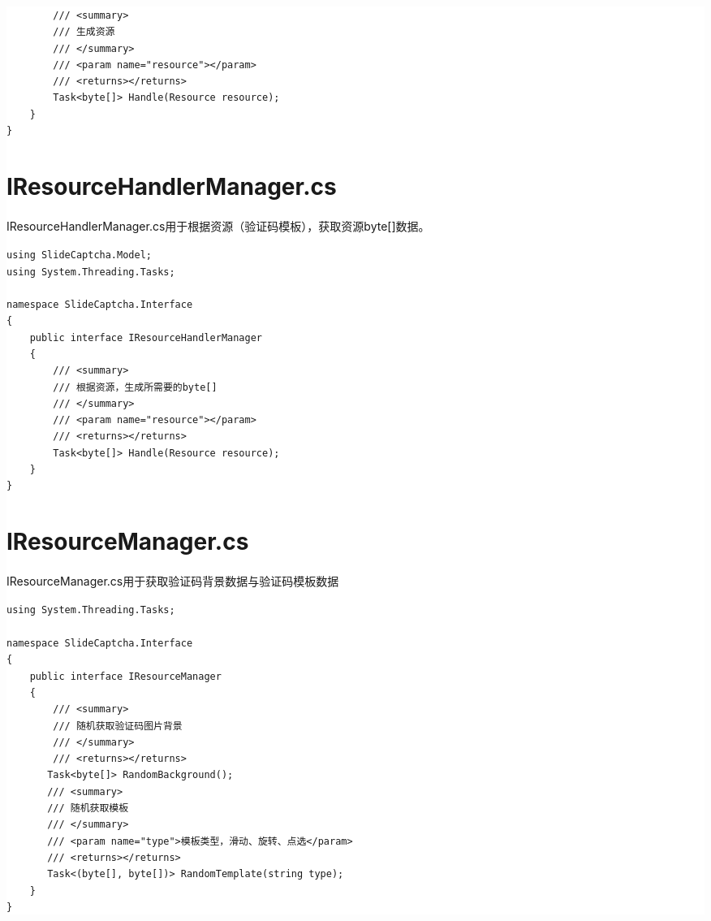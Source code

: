             /// <summary>
            /// 生成资源
            /// </summary>
            /// <param name="resource"></param>
            /// <returns></returns>
            Task<byte[]> Handle(Resource resource);
        }
    }
    
    

IResourceHandlerManager.cs
==========================

IResourceHandlerManager.cs用于根据资源（验证码模板），获取资源byte\[\]数据。

    using SlideCaptcha.Model;
    using System.Threading.Tasks;
    
    namespace SlideCaptcha.Interface
    {
        public interface IResourceHandlerManager
        {
            /// <summary>
            /// 根据资源，生成所需要的byte[]
            /// </summary>
            /// <param name="resource"></param>
            /// <returns></returns>
            Task<byte[]> Handle(Resource resource);
        }
    }
    
    

IResourceManager.cs
===================

IResourceManager.cs用于获取验证码背景数据与验证码模板数据

    using System.Threading.Tasks;
    
    namespace SlideCaptcha.Interface
    {
        public interface IResourceManager
        {
            /// <summary>
            /// 随机获取验证码图片背景
            /// </summary>
            /// <returns></returns>
           Task<byte[]> RandomBackground();
           /// <summary>
           /// 随机获取模板
           /// </summary>
           /// <param name="type">模板类型，滑动、旋转、点选</param>
           /// <returns></returns>
           Task<(byte[], byte[])> RandomTemplate(string type);
        }
    }
    